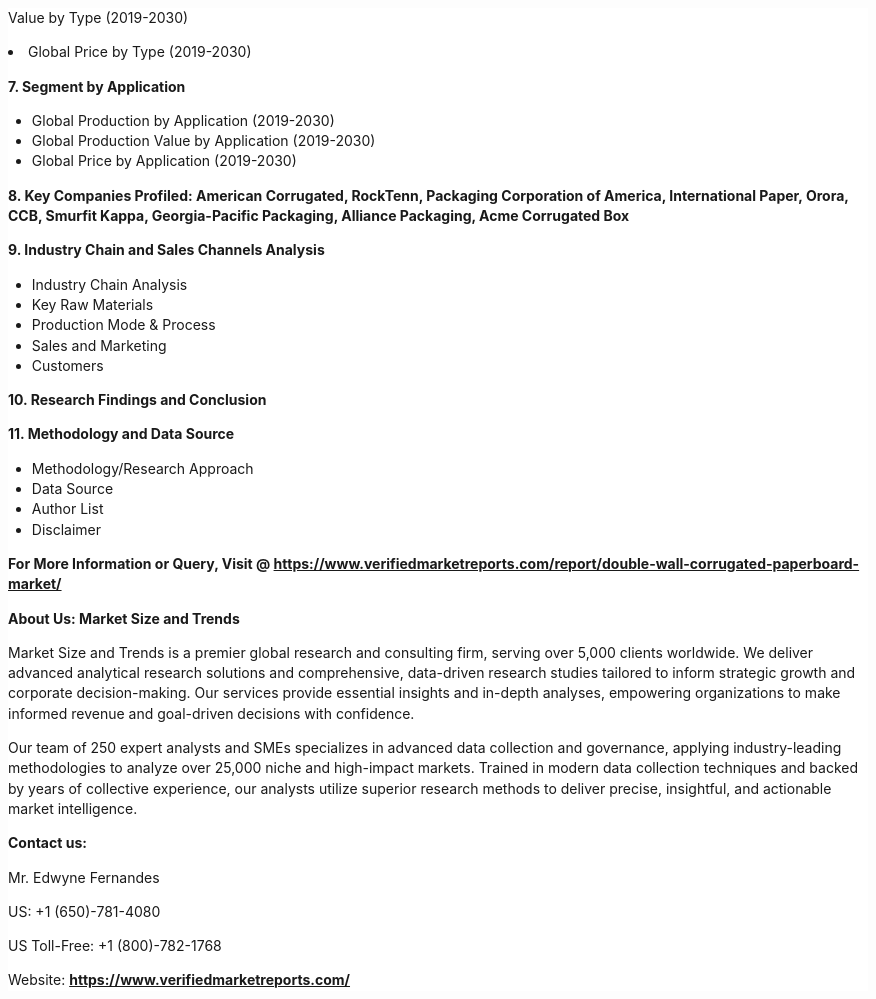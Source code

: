 Value by Type (2019-2030)</li><li>Global Price by Type (2019-2030)</li></ul><p><strong>7. Segment by Application</strong></p><ul><li>Global Production by Application (2019-2030)</li><li>Global Production Value by Application (2019-2030)</li><li>Global Price by Application (2019-2030)</li></ul><p><strong>8. Key Companies Profiled: American Corrugated, RockTenn, Packaging Corporation of America, International Paper, Orora, CCB, Smurfit Kappa, Georgia-Pacific Packaging, Alliance Packaging, Acme Corrugated Box</strong></p><p><strong>9. Industry Chain and Sales Channels Analysis</strong></p><ul><li>Industry Chain Analysis</li><li>Key Raw Materials</li><li>Production Mode &amp; Process</li><li>Sales and Marketing</li><li>Customers</li></ul><p><strong>10. Research Findings and Conclusion</strong></p><p><strong>11. Methodology and Data Source</strong></p><ul><li>Methodology/Research Approach</li><li>Data Source</li><li>Author List</li><li>Disclaimer</li></ul></p><p><strong>For More Information or Query, Visit @ <a href="https://www.verifiedmarketreports.com/report/double-wall-corrugated-paperboard-market/">https://www.verifiedmarketreports.com/report/double-wall-corrugated-paperboard-market/</a></strong></p><p><strong>About Us: Market Size and Trends</strong></p><p>Market Size and Trends is a premier global research and consulting firm, serving over 5,000 clients worldwide. We deliver advanced analytical research solutions and comprehensive, data-driven research studies tailored to inform strategic growth and corporate decision-making. Our services provide essential insights and in-depth analyses, empowering organizations to make informed revenue and goal-driven decisions with confidence.</p><p>Our team of 250 expert analysts and SMEs specializes in advanced data collection and governance, applying industry-leading methodologies to analyze over 25,000 niche and high-impact markets. Trained in modern data collection techniques and backed by years of collective experience, our analysts utilize superior research methods to deliver precise, insightful, and actionable market intelligence.</p><p><strong>Contact us:</strong></p><p>Mr. Edwyne Fernandes</p><p>US: +1 (650)-781-4080</p><p>US Toll-Free: +1 (800)-782-1768</p><p>Website: <strong><a href="https://www.verifiedmarketreports.com/">https://www.verifiedmarketreports.com/</a></strong></p>
